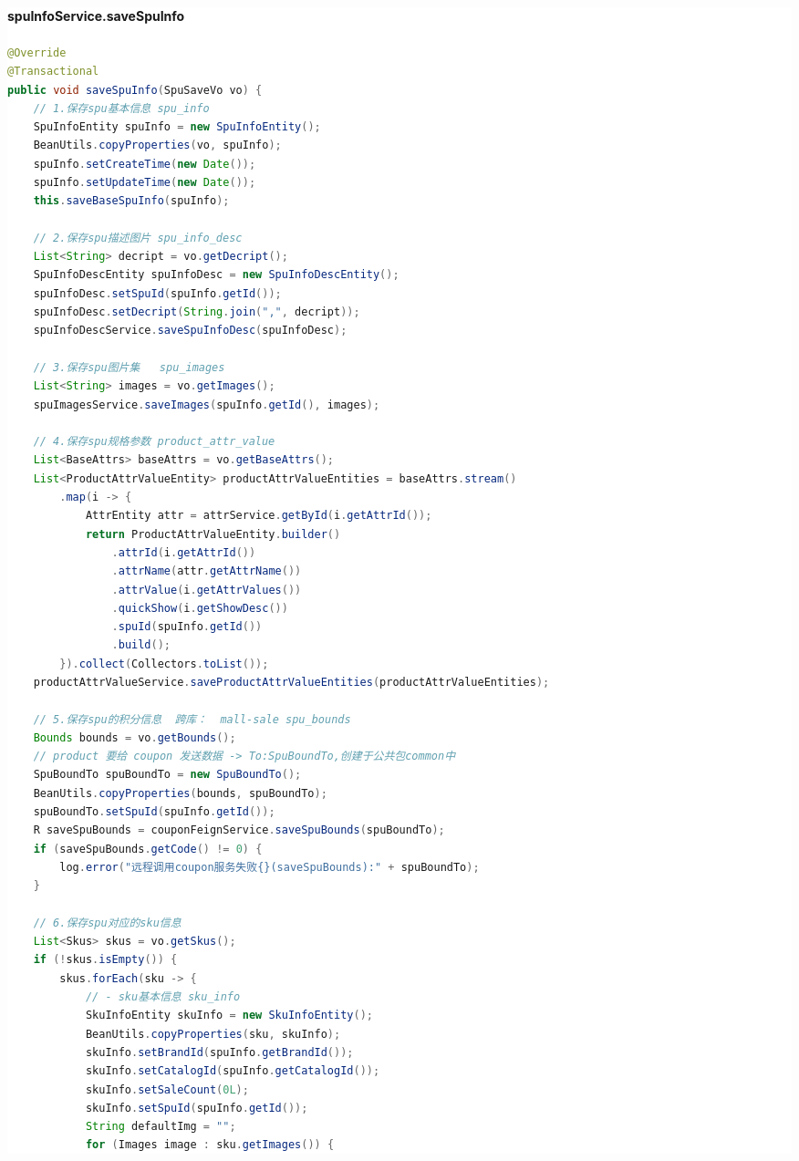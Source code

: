 
#### spuInfoService.saveSpuInfo

```java
@Override
@Transactional
public void saveSpuInfo(SpuSaveVo vo) {
    // 1.保存spu基本信息 spu_info
    SpuInfoEntity spuInfo = new SpuInfoEntity();
    BeanUtils.copyProperties(vo, spuInfo);
    spuInfo.setCreateTime(new Date());
    spuInfo.setUpdateTime(new Date());
    this.saveBaseSpuInfo(spuInfo);

    // 2.保存spu描述图片 spu_info_desc
    List<String> decript = vo.getDecript();
    SpuInfoDescEntity spuInfoDesc = new SpuInfoDescEntity();
    spuInfoDesc.setSpuId(spuInfo.getId());
    spuInfoDesc.setDecript(String.join(",", decript));
    spuInfoDescService.saveSpuInfoDesc(spuInfoDesc);

    // 3.保存spu图片集   spu_images
    List<String> images = vo.getImages();
    spuImagesService.saveImages(spuInfo.getId(), images);

    // 4.保存spu规格参数 product_attr_value
    List<BaseAttrs> baseAttrs = vo.getBaseAttrs();
    List<ProductAttrValueEntity> productAttrValueEntities = baseAttrs.stream()
        .map(i -> {
            AttrEntity attr = attrService.getById(i.getAttrId());
            return ProductAttrValueEntity.builder()
                .attrId(i.getAttrId())
                .attrName(attr.getAttrName())
                .attrValue(i.getAttrValues())
                .quickShow(i.getShowDesc())
                .spuId(spuInfo.getId())
                .build();
        }).collect(Collectors.toList());
    productAttrValueService.saveProductAttrValueEntities(productAttrValueEntities);

    // 5.保存spu的积分信息  跨库：  mall-sale spu_bounds
    Bounds bounds = vo.getBounds();
    // product 要给 coupon 发送数据 -> To:SpuBoundTo,创建于公共包common中
    SpuBoundTo spuBoundTo = new SpuBoundTo();
    BeanUtils.copyProperties(bounds, spuBoundTo);
    spuBoundTo.setSpuId(spuInfo.getId());
    R saveSpuBounds = couponFeignService.saveSpuBounds(spuBoundTo);
    if (saveSpuBounds.getCode() != 0) {
        log.error("远程调用coupon服务失败{}(saveSpuBounds):" + spuBoundTo);
    }

    // 6.保存spu对应的sku信息
    List<Skus> skus = vo.getSkus();
    if (!skus.isEmpty()) {
        skus.forEach(sku -> {
            // - sku基本信息 sku_info
            SkuInfoEntity skuInfo = new SkuInfoEntity();
            BeanUtils.copyProperties(sku, skuInfo);
            skuInfo.setBrandId(spuInfo.getBrandId());
            skuInfo.setCatalogId(spuInfo.getCatalogId());
            skuInfo.setSaleCount(0L);
            skuInfo.setSpuId(spuInfo.getId());
            String defaultImg = "";
            for (Images image : sku.getImages()) {
```